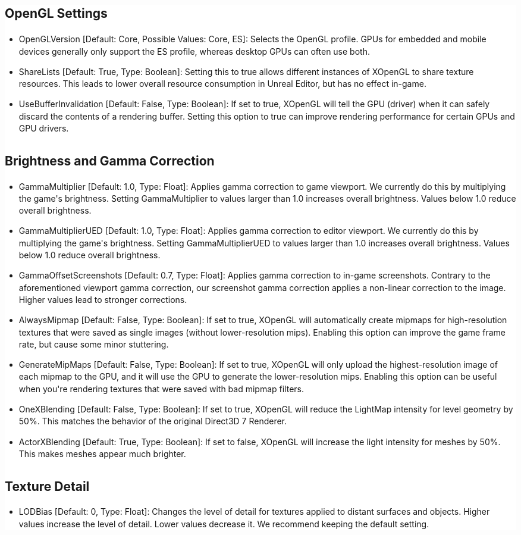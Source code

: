## OpenGL Settings

* OpenGLVersion [Default: Core, Possible Values: Core, ES]: Selects the OpenGL
  profile. GPUs for embedded and mobile devices generally only support the ES
  profile, whereas desktop GPUs can often use both. 

* ShareLists [Default: True, Type: Boolean]: Setting this to true allows
  different instances of XOpenGL to share texture resources. This leads to lower
  overall resource consumption in Unreal Editor, but has no effect in-game.

* UseBufferInvalidation [Default: False, Type: Boolean]: If set to true, XOpenGL
  will tell the GPU (driver) when it can safely discard the contents of a
  rendering buffer. Setting this option to true can improve rendering
  performance for certain GPUs and GPU drivers.

## Brightness and Gamma Correction

* GammaMultiplier [Default: 1.0, Type: Float]: Applies gamma correction to game
  viewport. We currently do this by multiplying the game's brightness. Setting
  GammaMultiplier to values larger than 1.0 increases overall brightness. Values
  below 1.0 reduce overall brightness.

* GammaMultiplierUED [Default: 1.0, Type: Float]: Applies gamma correction to
  editor viewport. We currently do this by multiplying the game's
  brightness. Setting GammaMultiplierUED to values larger than 1.0 increases
  overall brightness. Values below 1.0 reduce overall brightness.

* GammaOffsetScreenshots [Default: 0.7, Type: Float]: Applies gamma correction
  to in-game screenshots. Contrary to the aforementioned viewport gamma
  correction, our screenshot gamma correction applies a non-linear correction to
  the image. Higher values lead to stronger corrections.

* AlwaysMipmap [Default: False, Type: Boolean]: If set to true, XOpenGL will
  automatically create mipmaps for high-resolution textures that were saved as
  single images (without lower-resolution mips). Enabling this option can
  improve the game frame rate, but cause some minor stuttering.

* GenerateMipMaps [Default: False, Type: Boolean]: If set to true, XOpenGL will
  only upload the highest-resolution image of each mipmap to the GPU, and it
  will use the GPU to generate the lower-resolution mips. Enabling this option
  can be useful when you're rendering textures that were saved with bad mipmap
  filters.

* OneXBlending [Default: False, Type: Boolean]: If set to true, XOpenGL will
  reduce the LightMap intensity for level geometry by 50%. This matches the
  behavior of the original Direct3D 7 Renderer.

* ActorXBlending [Default: True, Type: Boolean]: If set to false, XOpenGL will
  increase the light intensity for meshes by 50%. This makes meshes appear much
  brighter.

## Texture Detail

* LODBias [Default: 0, Type: Float]: Changes the level of detail for textures
  applied to distant surfaces and objects. Higher values increase the level of
  detail. Lower values decrease it. We recommend keeping the default setting.

